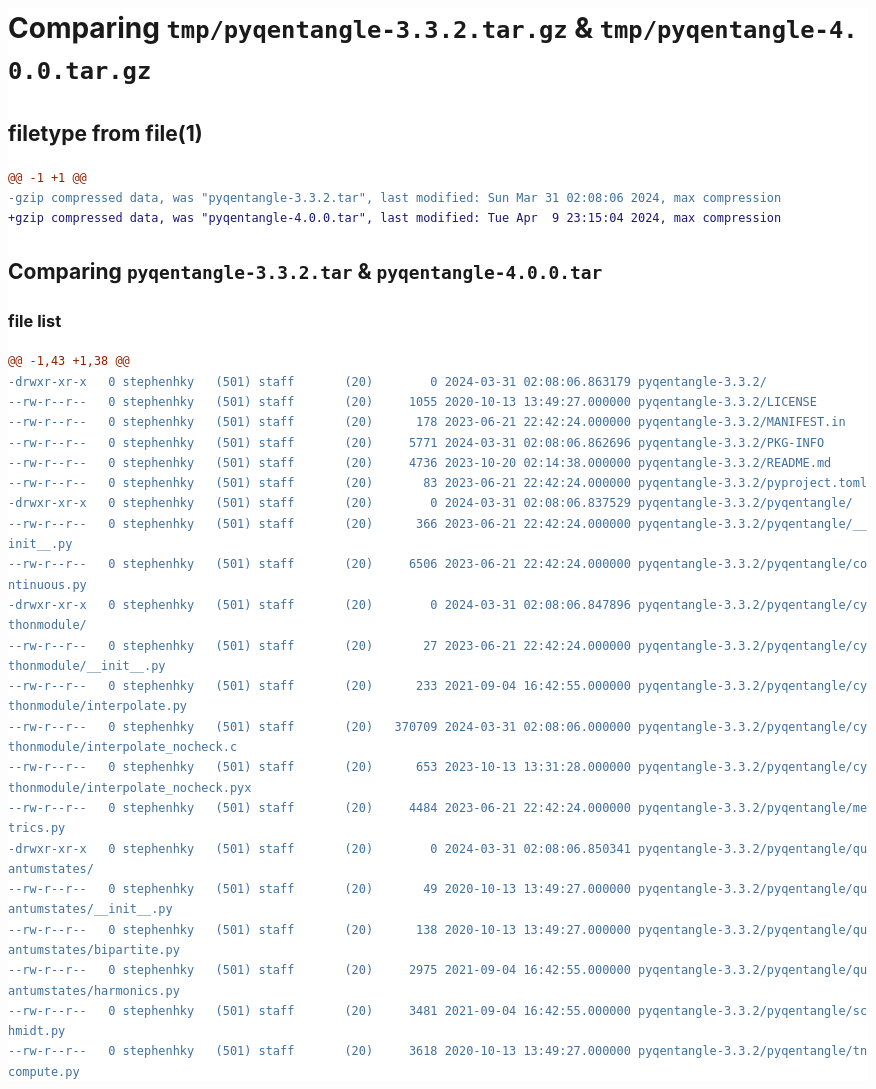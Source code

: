 # Comparing `tmp/pyqentangle-3.3.2.tar.gz` & `tmp/pyqentangle-4.0.0.tar.gz`

## filetype from file(1)

```diff
@@ -1 +1 @@
-gzip compressed data, was "pyqentangle-3.3.2.tar", last modified: Sun Mar 31 02:08:06 2024, max compression
+gzip compressed data, was "pyqentangle-4.0.0.tar", last modified: Tue Apr  9 23:15:04 2024, max compression
```

## Comparing `pyqentangle-3.3.2.tar` & `pyqentangle-4.0.0.tar`

### file list

```diff
@@ -1,43 +1,38 @@
-drwxr-xr-x   0 stephenhky   (501) staff       (20)        0 2024-03-31 02:08:06.863179 pyqentangle-3.3.2/
--rw-r--r--   0 stephenhky   (501) staff       (20)     1055 2020-10-13 13:49:27.000000 pyqentangle-3.3.2/LICENSE
--rw-r--r--   0 stephenhky   (501) staff       (20)      178 2023-06-21 22:42:24.000000 pyqentangle-3.3.2/MANIFEST.in
--rw-r--r--   0 stephenhky   (501) staff       (20)     5771 2024-03-31 02:08:06.862696 pyqentangle-3.3.2/PKG-INFO
--rw-r--r--   0 stephenhky   (501) staff       (20)     4736 2023-10-20 02:14:38.000000 pyqentangle-3.3.2/README.md
--rw-r--r--   0 stephenhky   (501) staff       (20)       83 2023-06-21 22:42:24.000000 pyqentangle-3.3.2/pyproject.toml
-drwxr-xr-x   0 stephenhky   (501) staff       (20)        0 2024-03-31 02:08:06.837529 pyqentangle-3.3.2/pyqentangle/
--rw-r--r--   0 stephenhky   (501) staff       (20)      366 2023-06-21 22:42:24.000000 pyqentangle-3.3.2/pyqentangle/__init__.py
--rw-r--r--   0 stephenhky   (501) staff       (20)     6506 2023-06-21 22:42:24.000000 pyqentangle-3.3.2/pyqentangle/continuous.py
-drwxr-xr-x   0 stephenhky   (501) staff       (20)        0 2024-03-31 02:08:06.847896 pyqentangle-3.3.2/pyqentangle/cythonmodule/
--rw-r--r--   0 stephenhky   (501) staff       (20)       27 2023-06-21 22:42:24.000000 pyqentangle-3.3.2/pyqentangle/cythonmodule/__init__.py
--rw-r--r--   0 stephenhky   (501) staff       (20)      233 2021-09-04 16:42:55.000000 pyqentangle-3.3.2/pyqentangle/cythonmodule/interpolate.py
--rw-r--r--   0 stephenhky   (501) staff       (20)   370709 2024-03-31 02:08:06.000000 pyqentangle-3.3.2/pyqentangle/cythonmodule/interpolate_nocheck.c
--rw-r--r--   0 stephenhky   (501) staff       (20)      653 2023-10-13 13:31:28.000000 pyqentangle-3.3.2/pyqentangle/cythonmodule/interpolate_nocheck.pyx
--rw-r--r--   0 stephenhky   (501) staff       (20)     4484 2023-06-21 22:42:24.000000 pyqentangle-3.3.2/pyqentangle/metrics.py
-drwxr-xr-x   0 stephenhky   (501) staff       (20)        0 2024-03-31 02:08:06.850341 pyqentangle-3.3.2/pyqentangle/quantumstates/
--rw-r--r--   0 stephenhky   (501) staff       (20)       49 2020-10-13 13:49:27.000000 pyqentangle-3.3.2/pyqentangle/quantumstates/__init__.py
--rw-r--r--   0 stephenhky   (501) staff       (20)      138 2020-10-13 13:49:27.000000 pyqentangle-3.3.2/pyqentangle/quantumstates/bipartite.py
--rw-r--r--   0 stephenhky   (501) staff       (20)     2975 2021-09-04 16:42:55.000000 pyqentangle-3.3.2/pyqentangle/quantumstates/harmonics.py
--rw-r--r--   0 stephenhky   (501) staff       (20)     3481 2021-09-04 16:42:55.000000 pyqentangle-3.3.2/pyqentangle/schmidt.py
--rw-r--r--   0 stephenhky   (501) staff       (20)     3618 2020-10-13 13:49:27.000000 pyqentangle-3.3.2/pyqentangle/tncompute.py
```